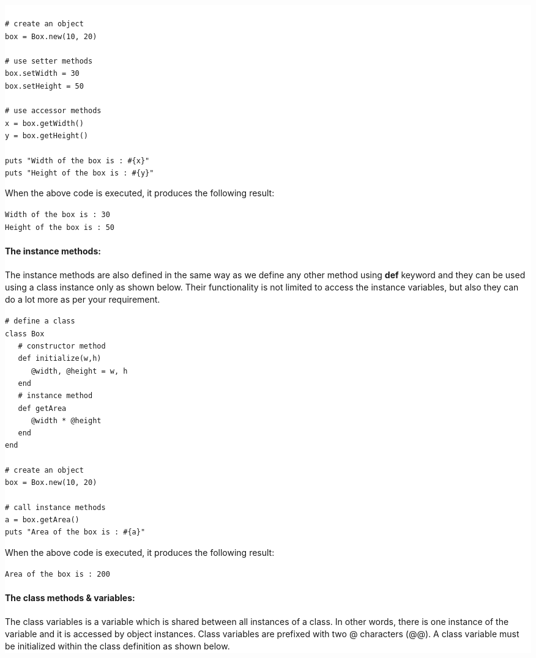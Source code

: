 ```

# create an object
box = Box.new(10, 20)

# use setter methods
box.setWidth = 30
box.setHeight = 50

# use accessor methods
x = box.getWidth()
y = box.getHeight()

puts "Width of the box is : #{x}"
puts "Height of the box is : #{y}"
```
When the above code is executed, it produces the following result:
```
Width of the box is : 30
Height of the box is : 50
```

#### The instance methods:
The instance methods are also defined in the same way as we define any other method using **def** keyword and they can be used using a class instance only as shown below. Their functionality is not limited to access the instance variables, but also they can do a lot more as per your requirement.
```
# define a class
class Box
   # constructor method
   def initialize(w,h)
      @width, @height = w, h
   end
   # instance method
   def getArea
      @width * @height
   end
end

# create an object
box = Box.new(10, 20)

# call instance methods
a = box.getArea()
puts "Area of the box is : #{a}"
```
When the above code is executed, it produces the following result:

`Area of the box is : 200`

#### The class methods & variables:

The class variables is a variable which is shared between all instances of a class. In other words, there is one instance of the variable and it is accessed by object instances. Class variables are prefixed with two @ characters (@@). A class variable must be initialized within the class definition as shown below.
